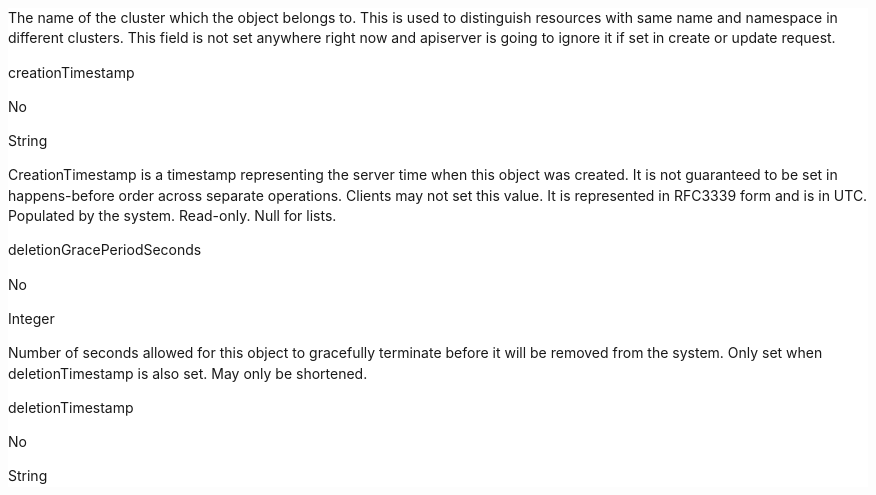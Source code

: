 <td class="cellrowborder" valign="top" width="43.43434343434344%" headers="mcps1.2.5.1.4 "><p id="p17435192455217"><a name="p17435192455217"></a><a name="p17435192455217"></a>The name of the cluster which the object belongs to. This is used to distinguish resources with same name and namespace in different clusters. This field is not set anywhere right now and apiserver is going to ignore it if set in create or update request.</p>
</td>
</tr>
<tr id="row1711724133012"><td class="cellrowborder" valign="top" width="22.222222222222225%" headers="mcps1.2.5.1.1 "><p id="p1711734153013"><a name="p1711734153013"></a><a name="p1711734153013"></a>creationTimestamp</p>
</td>
<td class="cellrowborder" valign="top" width="14.141414141414144%" headers="mcps1.2.5.1.2 "><p id="p9117248305"><a name="p9117248305"></a><a name="p9117248305"></a>No</p>
</td>
<td class="cellrowborder" valign="top" width="20.202020202020204%" headers="mcps1.2.5.1.3 "><p id="p1611794153011"><a name="p1611794153011"></a><a name="p1611794153011"></a>String</p>
</td>
<td class="cellrowborder" valign="top" width="43.43434343434344%" headers="mcps1.2.5.1.4 "><p id="p311744163019"><a name="p311744163019"></a><a name="p311744163019"></a>CreationTimestamp is a timestamp representing the server time when this object was created. It is not guaranteed to be set in happens-before order across separate operations. Clients may not set this value. It is represented in RFC3339 form and is in UTC. Populated by the system. Read-only. Null for lists.</p>
</td>
</tr>
<tr id="row1014737163019"><td class="cellrowborder" valign="top" width="22.222222222222225%" headers="mcps1.2.5.1.1 "><p id="p414711718306"><a name="p414711718306"></a><a name="p414711718306"></a>deletionGracePeriodSeconds</p>
</td>
<td class="cellrowborder" valign="top" width="14.141414141414144%" headers="mcps1.2.5.1.2 "><p id="p61471710305"><a name="p61471710305"></a><a name="p61471710305"></a>No</p>
</td>
<td class="cellrowborder" valign="top" width="20.202020202020204%" headers="mcps1.2.5.1.3 "><p id="p71471716302"><a name="p71471716302"></a><a name="p71471716302"></a>Integer</p>
</td>
<td class="cellrowborder" valign="top" width="43.43434343434344%" headers="mcps1.2.5.1.4 "><p id="p1714710714304"><a name="p1714710714304"></a><a name="p1714710714304"></a>Number of seconds allowed for this object to gracefully terminate before it will be removed from the system. Only set when deletionTimestamp is also set. May only be shortened.</p>
</td>
</tr>
<tr id="row1652651343118"><td class="cellrowborder" valign="top" width="22.222222222222225%" headers="mcps1.2.5.1.1 "><p id="p185261713193116"><a name="p185261713193116"></a><a name="p185261713193116"></a>deletionTimestamp</p>
</td>
<td class="cellrowborder" valign="top" width="14.141414141414144%" headers="mcps1.2.5.1.2 "><p id="p652641343113"><a name="p652641343113"></a><a name="p652641343113"></a>No</p>
</td>
<td class="cellrowborder" valign="top" width="20.202020202020204%" headers="mcps1.2.5.1.3 "><p id="p2526171303115"><a name="p2526171303115"></a><a name="p2526171303115"></a>String</p>
</td>